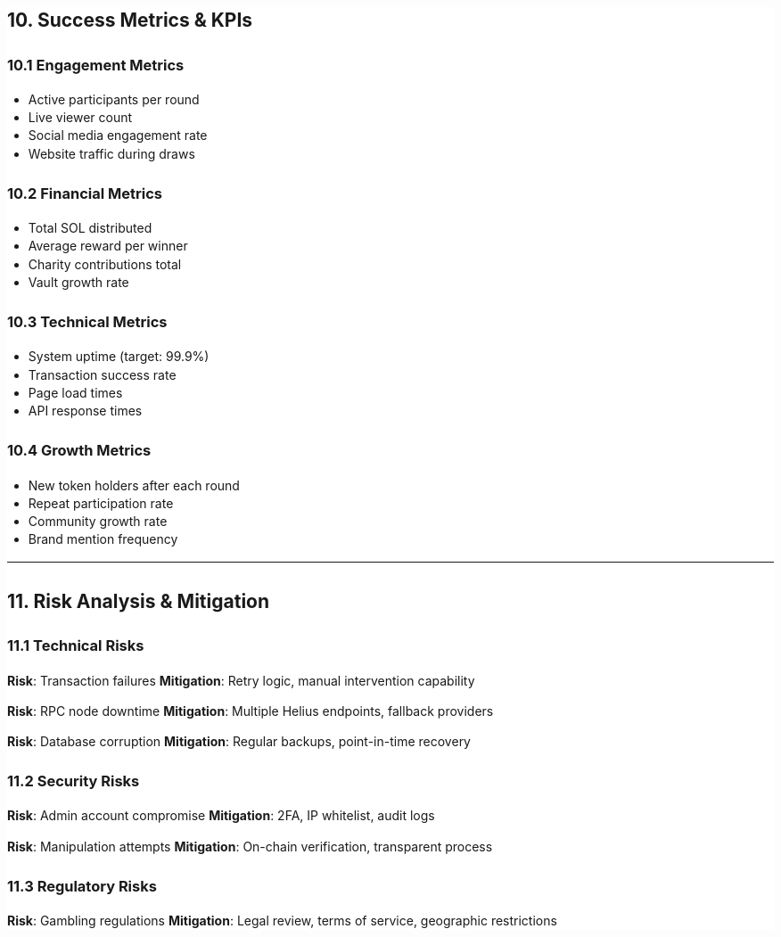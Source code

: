 ## 10. Success Metrics & KPIs

### 10.1 Engagement Metrics
- Active participants per round
- Live viewer count
- Social media engagement rate
- Website traffic during draws

### 10.2 Financial Metrics
- Total SOL distributed
- Average reward per winner
- Charity contributions total
- Vault growth rate

### 10.3 Technical Metrics
- System uptime (target: 99.9%)
- Transaction success rate
- Page load times
- API response times

### 10.4 Growth Metrics
- New token holders after each round
- Repeat participation rate
- Community growth rate
- Brand mention frequency

---

## 11. Risk Analysis & Mitigation

### 11.1 Technical Risks
**Risk**: Transaction failures
**Mitigation**: Retry logic, manual intervention capability

**Risk**: RPC node downtime
**Mitigation**: Multiple Helius endpoints, fallback providers

**Risk**: Database corruption
**Mitigation**: Regular backups, point-in-time recovery

### 11.2 Security Risks
**Risk**: Admin account compromise
**Mitigation**: 2FA, IP whitelist, audit logs

**Risk**: Manipulation attempts
**Mitigation**: On-chain verification, transparent process

### 11.3 Regulatory Risks
**Risk**: Gambling regulations
**Mitigation**: Legal review, terms of service, geographic restrictions
